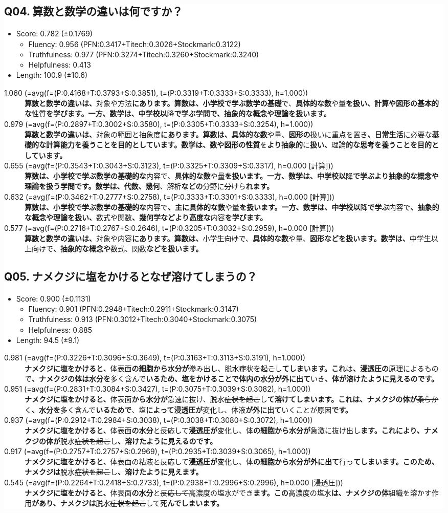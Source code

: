 ## <a name="Q04"></a>Q04. 算数と数学の違いは何ですか？

- Score: 0.782 (±0.1769)
  - Fluency: 0.956 (PFN:0.3417+Titech:0.3026+Stockmark:0.3122)
  - Truthfulness: 0.977 (PFN:0.3274+Titech:0.3260+Stockmark:0.3240)
  - Helpfulness: 0.413
- Length: 100.9 (±10.6)

<dl>
<dt>1.060 (=avg(f=(P:0.4168+T:0.3793+S:0.3851), t=(P:0.3319+T:0.3333+S:0.3333), h=1.000))</dt>
<dd><b>算数と数学の違いは、</b>対象や方法<b>にあります。算数は、小学校で学ぶ数学の基礎</b>で、<b>具体的な数</b>や量<b>を扱い、計算や図形の基本的な</b>性質<b>を学びます。一方、数学は、中学校以</b>降<b>で学ぶ学問で、抽象的な概念や理論を扱います。</b></dd>
<dt>0.979 (=avg(f=(P:0.2897+T:0.3002+S:0.3580), t=(P:0.3305+T:0.3333+S:0.3254), h=1.000))</dt>
<dd><b>算数と数学の違いは、</b>対象の範囲と抽象度<b>にあります。算数は、具体的な数</b>や量、<b>図形の</b>扱いに重点を置き<b>、日常生活</b>に必要な<b>基礎的な計算能力を養うことを目的としています。数学は、数や図形の性質</b>を<b>より抽象的</b>に<b>扱い、</b>理論<b>的な思考を養うことを目的としています。</b></dd>
<dt>0.655 (=avg(f=(P:0.3543+T:0.3043+S:0.3123), t=(P:0.3325+T:0.3309+S:0.3317), h=0.000 [計算]))</dt>
<dd><b>算数は、小学校で学ぶ数学の基礎的な</b>内容で、<b>具体的な数</b>や量<b>を扱います。一方、数学は、中学校以</b>降<b>で学ぶより抽象的な概念や理論を扱う学問です。数学は、代数、幾何</b>、解析<b>などの</b>分野に<s>分</s>けら<b>れます。</b></dd>
<dt>0.632 (=avg(f=(P:0.3462+T:0.2777+S:0.2758), t=(P:0.3333+T:0.3301+S:0.3333), h=0.000 [計算]))</dt>
<dd><b>算数は、小学校で学ぶ数学の基礎的な</b>内容で<b>、主に具体的な数</b>や量<b>を扱います。一方、数学は、中学校以</b>降<b>で学ぶ</b>内容で<b>、抽象的な概念や理論を扱い、</b>数式や関数<b>、幾何学などより高度な</b>内容<b>を学びます。</b></dd>
<dt>0.577 (=avg(f=(P:0.2716+T:0.2767+S:0.2646), t=(P:0.3205+T:0.3032+S:0.2959), h=0.000 [計算]))</dt>
<dd><b>算数と数学の違いは、</b>対象や内容<b>にあります。算数は、</b>小学生<s>向け</s>で、<b>具体的な数</b>や量、<b>図形などを扱います。数学は、</b>中学生以上<s>向け</s>で<b>、抽象的な概念や</b>数式、関数<b>などを扱います。</b></dd>
</dl>

## <a name="Q05"></a>Q05. ナメクジに塩をかけるとなぜ溶けてしまうの？

- Score: 0.900 (±0.1131)
  - Fluency: 0.901 (PFN:0.2948+Titech:0.2911+Stockmark:0.3147)
  - Truthfulness: 0.913 (PFN:0.3012+Titech:0.3040+Stockmark:0.3075)
  - Helpfulness: 0.885
- Length: 94.5 (±9.1)

<dl>
<dt>0.981 (=avg(f=(P:0.3226+T:0.3096+S:0.3649), t=(P:0.3163+T:0.3113+S:0.3191), h=1.000))</dt>
<dd><b>ナメクジに塩をかけると、</b>体表面<b>の細胞から水分が</b><s>滲</s>み出し、脱水<s>症状を起こ</s>し<b>てしまいます。これ</b>は<b>、浸透圧の</b>原理によるもので<b>、ナメクジの体は水分を</b>多く含んで<b>いるため、塩をかけることで体内の水分が外に出て</b>いき<b>、体が溶けたように見えるのです。</b></dd>
<dt>0.951 (=avg(f=(P:0.2831+T:0.3084+S:0.3427), t=(P:0.3075+T:0.3039+S:0.3082), h=1.000))</dt>
<dd><b>ナメクジに塩をかけると、</b>体表面<b>から水分が</b>急速に抜け、脱水<s>症状を起こ</s>し<b>て溶けてしまいます。これは、ナメクジの体が</b><s>柔らか</s>く<b>、水分を</b>多く含んで<b>いるためで</b>、塩<b>によって浸透圧が</b>変化し、体液<b>が外に出て</b>いくことが原因<b>です。</b></dd>
<dt>0.937 (=avg(f=(P:0.2912+T:0.2984+S:0.3038), t=(P:0.3038+T:0.3080+S:0.3072), h=1.000))</dt>
<dd><b>ナメクジに塩をかけると、</b>体表面<b>の水分</b>と<s>反応</s>して<b>浸透圧が</b>変化し、体<b>の細胞から水分が</b>急激に抜け出し<b>ます。これにより、ナメクジの体が</b>脱水<s>症状を起こ</s>し<b>、溶けたように見えるのです。</b></dd>
<dt>0.917 (=avg(f=(P:0.2757+T:0.2757+S:0.2969), t=(P:0.2935+T:0.3039+S:0.3065), h=1.000))</dt>
<dd><b>ナメクジに塩をかけると、</b>体表面の粘液<s>と反応</s>して<b>浸透圧が</b>変化し、体<b>の細胞から水分が外に出て</b>行っ<b>てしまいます。このため、ナメクジは</b>脱水<s>症状を起こ</s>し<b>、溶けたように見えます。</b></dd>
<dt>0.545 (=avg(f=(P:0.2264+T:0.2418+S:0.2733), t=(P:0.2938+T:0.2996+S:0.2996), h=0.000 [浸透圧]))</dt>
<dd><b>ナメクジに塩をかけると、</b>体表面<b>の水分</b>と<s>反応して</s>高濃度の塩水ができ<b>ます。この</b>高濃度の塩水<b>は、ナメクジの体</b>組織を溶かす作用<b>があり、ナメクジは</b>脱水<s>症状を起こ</s>して死<b>んでしまいます。</b></dd>
</dl>
